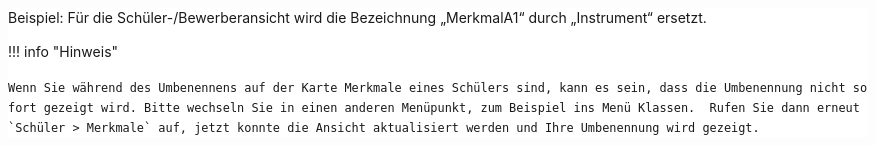 Beispiel: Für die Schüler-/Bewerberansicht wird die Bezeichnung „MerkmalA1“ durch „Instrument“ ersetzt.

!!! info "Hinweis"

	Wenn Sie während des Umbenennens auf der Karte Merkmale eines Schülers sind, kann es sein, dass die Umbenennung nicht sofort gezeigt wird. Bitte wechseln Sie in einen anderen Menüpunkt, zum Beispiel ins Menü Klassen.  Rufen Sie dann erneut `Schüler > Merkmale` auf, jetzt konnte die Ansicht aktualisiert werden und Ihre Umbenennung wird gezeigt.
